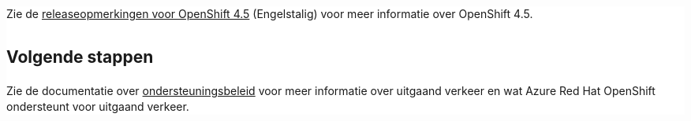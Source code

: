 Zie de [releaseopmerkingen voor OpenShift 4.5](https://docs.openshift.com/container-platform/4.5/release_notes/ocp-4-5-release-notes.html) (Engelstalig) voor meer informatie over OpenShift 4.5.

## <a name="next-steps"></a>Volgende stappen
Zie de documentatie over [ondersteuningsbeleid](support-policies-v4.md) voor meer informatie over uitgaand verkeer en wat Azure Red Hat OpenShift ondersteunt voor uitgaand verkeer.
